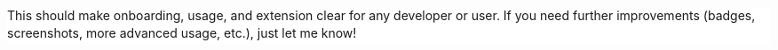 This should make onboarding, usage, and extension clear for any developer or user.
If you need further improvements (badges, screenshots, more advanced usage, etc.), just let me know!